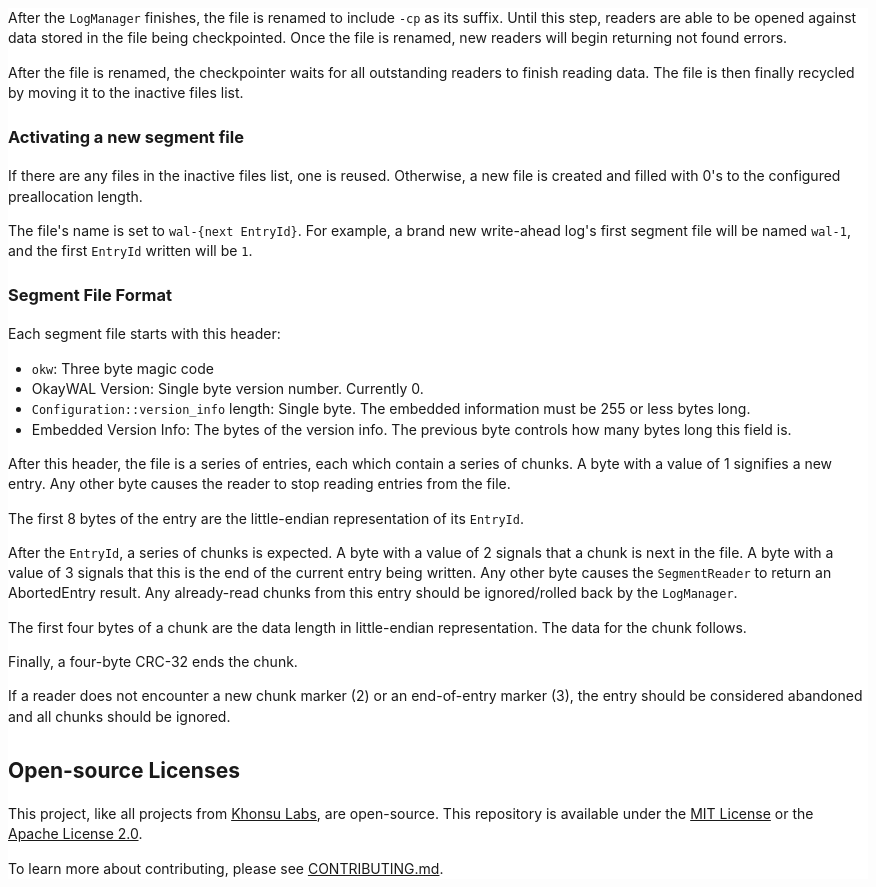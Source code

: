 After the `LogManager` finishes, the file is renamed to include `-cp` as its
suffix. Until this step, readers are able to be opened against data stored in
the file being checkpointed. Once the file is renamed, new readers will begin
returning not found errors.

After the file is renamed, the checkpointer waits for all outstanding readers to
finish reading data. The file is then finally recycled by moving it to the
inactive files list.

### Activating a new segment file

If there are any files in the inactive files list, one is reused. Otherwise, a
new file is created and filled with 0's to the configured preallocation length.

The file's name is set to `wal-{next EntryId}`. For example, a brand new
write-ahead log's first segment file will be named `wal-1`, and the first
`EntryId` written will be `1`.

### Segment File Format

Each segment file starts with this header:

- `okw`: Three byte magic code
- OkayWAL Version: Single byte version number. Currently 0.
- `Configuration::version_info` length: Single byte. The embedded information
  must be 255 or less bytes long.
- Embedded Version Info: The bytes of the version info. The previous byte
  controls how many bytes long this field is.

After this header, the file is a series of entries, each which contain a series
of chunks. A byte with a value of 1 signifies a new entry. Any other byte causes
the reader to stop reading entries from the file.

The first 8 bytes of the entry are the little-endian representation of its
`EntryId`.

After the `EntryId`, a series of chunks is expected. A byte with a value of 2
signals that a chunk is next in the file. A byte with a value of 3 signals that
this is the end of the current entry being written. Any other byte causes the
`SegmentReader` to return an AbortedEntry result. Any already-read chunks from
this entry should be ignored/rolled back by the `LogManager`.

The first four bytes of a chunk are the data length in little-endian
representation. The data for the chunk follows.

Finally, a four-byte CRC-32 ends the chunk.

If a reader does not encounter a new chunk marker (2) or an end-of-entry marker
(3), the entry should be considered abandoned and all chunks should be ignored.

[basic-example]: https://github.com/khonsulabs/okaywal/blob/main/examples/basic.rs
[wal]: https://en.wikipedia.org/wiki/Write-ahead_logging

## Open-source Licenses

This project, like all projects from [Khonsu Labs](https://khonsulabs.com/), are
open-source. This repository is available under the [MIT License](./LICENSE-MIT)
or the [Apache License 2.0](./LICENSE-APACHE).

To learn more about contributing, please see [CONTRIBUTING.md](./CONTRIBUTING.md).
